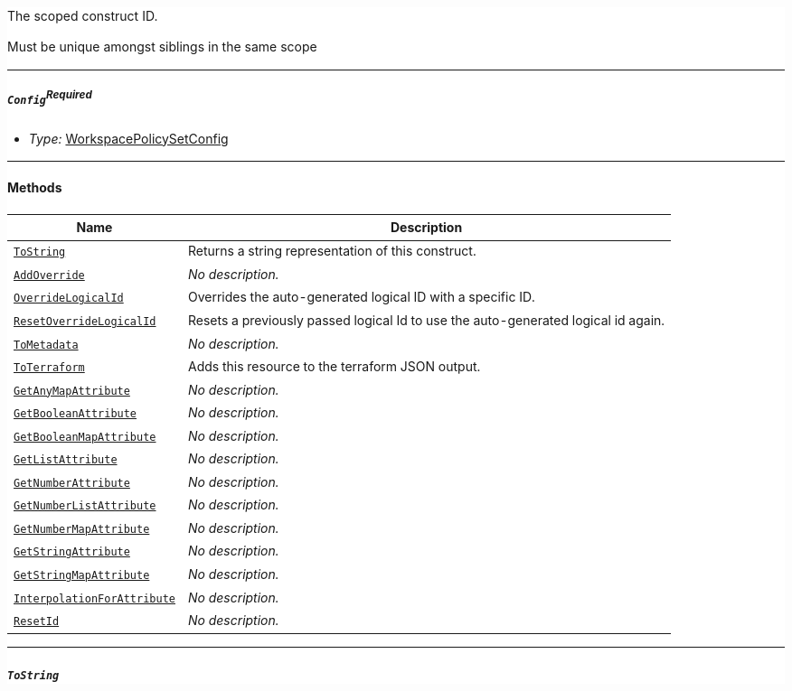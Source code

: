 The scoped construct ID.

Must be unique amongst siblings in the same scope

---

##### `Config`<sup>Required</sup> <a name="Config" id="@cdktf/provider-tfe.workspacePolicySet.WorkspacePolicySet.Initializer.parameter.config"></a>

- *Type:* <a href="#@cdktf/provider-tfe.workspacePolicySet.WorkspacePolicySetConfig">WorkspacePolicySetConfig</a>

---

#### Methods <a name="Methods" id="Methods"></a>

| **Name** | **Description** |
| --- | --- |
| <code><a href="#@cdktf/provider-tfe.workspacePolicySet.WorkspacePolicySet.toString">ToString</a></code> | Returns a string representation of this construct. |
| <code><a href="#@cdktf/provider-tfe.workspacePolicySet.WorkspacePolicySet.addOverride">AddOverride</a></code> | *No description.* |
| <code><a href="#@cdktf/provider-tfe.workspacePolicySet.WorkspacePolicySet.overrideLogicalId">OverrideLogicalId</a></code> | Overrides the auto-generated logical ID with a specific ID. |
| <code><a href="#@cdktf/provider-tfe.workspacePolicySet.WorkspacePolicySet.resetOverrideLogicalId">ResetOverrideLogicalId</a></code> | Resets a previously passed logical Id to use the auto-generated logical id again. |
| <code><a href="#@cdktf/provider-tfe.workspacePolicySet.WorkspacePolicySet.toMetadata">ToMetadata</a></code> | *No description.* |
| <code><a href="#@cdktf/provider-tfe.workspacePolicySet.WorkspacePolicySet.toTerraform">ToTerraform</a></code> | Adds this resource to the terraform JSON output. |
| <code><a href="#@cdktf/provider-tfe.workspacePolicySet.WorkspacePolicySet.getAnyMapAttribute">GetAnyMapAttribute</a></code> | *No description.* |
| <code><a href="#@cdktf/provider-tfe.workspacePolicySet.WorkspacePolicySet.getBooleanAttribute">GetBooleanAttribute</a></code> | *No description.* |
| <code><a href="#@cdktf/provider-tfe.workspacePolicySet.WorkspacePolicySet.getBooleanMapAttribute">GetBooleanMapAttribute</a></code> | *No description.* |
| <code><a href="#@cdktf/provider-tfe.workspacePolicySet.WorkspacePolicySet.getListAttribute">GetListAttribute</a></code> | *No description.* |
| <code><a href="#@cdktf/provider-tfe.workspacePolicySet.WorkspacePolicySet.getNumberAttribute">GetNumberAttribute</a></code> | *No description.* |
| <code><a href="#@cdktf/provider-tfe.workspacePolicySet.WorkspacePolicySet.getNumberListAttribute">GetNumberListAttribute</a></code> | *No description.* |
| <code><a href="#@cdktf/provider-tfe.workspacePolicySet.WorkspacePolicySet.getNumberMapAttribute">GetNumberMapAttribute</a></code> | *No description.* |
| <code><a href="#@cdktf/provider-tfe.workspacePolicySet.WorkspacePolicySet.getStringAttribute">GetStringAttribute</a></code> | *No description.* |
| <code><a href="#@cdktf/provider-tfe.workspacePolicySet.WorkspacePolicySet.getStringMapAttribute">GetStringMapAttribute</a></code> | *No description.* |
| <code><a href="#@cdktf/provider-tfe.workspacePolicySet.WorkspacePolicySet.interpolationForAttribute">InterpolationForAttribute</a></code> | *No description.* |
| <code><a href="#@cdktf/provider-tfe.workspacePolicySet.WorkspacePolicySet.resetId">ResetId</a></code> | *No description.* |

---

##### `ToString` <a name="ToString" id="@cdktf/provider-tfe.workspacePolicySet.WorkspacePolicySet.toString"></a>
